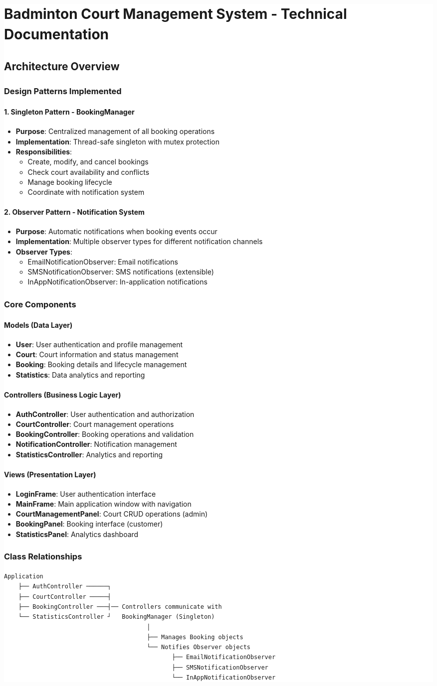 # Badminton Court Management System - Technical Documentation

## Architecture Overview

### Design Patterns Implemented

#### 1. Singleton Pattern - BookingManager
- **Purpose**: Centralized management of all booking operations
- **Implementation**: Thread-safe singleton with mutex protection
- **Responsibilities**:
  - Create, modify, and cancel bookings
  - Check court availability and conflicts
  - Manage booking lifecycle
  - Coordinate with notification system

#### 2. Observer Pattern - Notification System
- **Purpose**: Automatic notifications when booking events occur
- **Implementation**: Multiple observer types for different notification channels
- **Observer Types**:
  - EmailNotificationObserver: Email notifications
  - SMSNotificationObserver: SMS notifications (extensible)
  - InAppNotificationObserver: In-application notifications

### Core Components

#### Models (Data Layer)
- **User**: User authentication and profile management
- **Court**: Court information and status management
- **Booking**: Booking details and lifecycle management
- **Statistics**: Data analytics and reporting

#### Controllers (Business Logic Layer)
- **AuthController**: User authentication and authorization
- **CourtController**: Court management operations
- **BookingController**: Booking operations and validation
- **NotificationController**: Notification management
- **StatisticsController**: Analytics and reporting

#### Views (Presentation Layer)
- **LoginFrame**: User authentication interface
- **MainFrame**: Main application window with navigation
- **CourtManagementPanel**: Court CRUD operations (admin)
- **BookingPanel**: Booking interface (customer)
- **StatisticsPanel**: Analytics dashboard

### Class Relationships

```
Application
    ├── AuthController ──────┐
    ├── CourtController ─────┤
    ├── BookingController ───┤── Controllers communicate with
    └── StatisticsController ┘   BookingManager (Singleton)
                                        │
                                        ├── Manages Booking objects
                                        └── Notifies Observer objects
                                               ├── EmailNotificationObserver
                                               ├── SMSNotificationObserver
                                               └── InAppNotificationObserver
```
